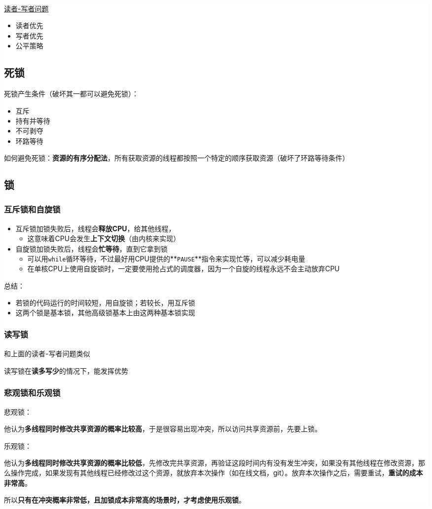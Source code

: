 [读者-写者问题](https://xiaolincoding.com/os/4_process/multithread_sync.html#读者-写者问题)

- 读者优先
- 写者优先
- 公平策略

## 死锁

死锁产生条件（破坏其一都可以避免死锁）：

- 互斥
- 持有并等待
- 不可剥夺
- 环路等待

如何避免死锁：**资源的有序分配法**，所有获取资源的线程都按照一个特定的顺序获取资源（破坏了环路等待条件）



## 锁

### 互斥锁和自旋锁

- 互斥锁加锁失败后，线程会**释放CPU**，给其他线程，
    - 这意味着CPU会发生**上下文切换**（由内核来实现）
- 自旋锁加锁失败后，线程会**忙等待**，直到它拿到锁
    - 可以用`while`循环等待，不过最好用CPU提供的**`PAUSE`**指令来实现忙等，可以减少耗电量
    - 在单核CPU上使用自旋锁时，一定要使用抢占式的调度器，因为一个自旋的线程永远不会主动放弃CPU

总结：

- 若锁的代码运行的时间较短，用自旋锁；若较长，用互斥锁
- 这两个锁是基本锁，其他高级锁基本上由这两种基本锁实现



### 读写锁

和上面的读者-写者问题类似

读写锁在**读多写少**的情况下，能发挥优势



### 悲观锁和乐观锁

悲观锁：

他认为**多线程同时修改共享资源的概率比较高**，于是很容易出现冲突，所以访问共享资源前，先要上锁。

乐观锁：

他认为**多线程同时修改共享资源的概率比较低**，先修改完共享资源，再验证这段时间内有没有发生冲突，如果没有其他线程在修改资源，那么操作完成，如果发现有其他线程已经修改过这个资源，就放弃本次操作（如在线文档，git）。放弃本次操作之后，需要重试，**重试的成本非常高**。

所以**只有在冲突概率非常低，且加锁成本非常高的场景时，才考虑使用乐观锁**。


